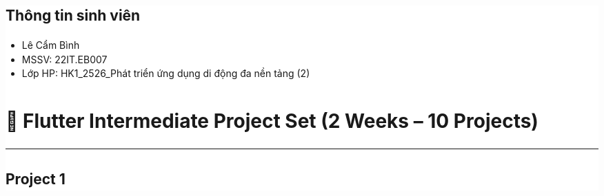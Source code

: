 ## Thông tin sinh viên
- Lê Cẩm Bình
- MSSV: 22IT.EB007
- Lớp HP: HK1_2526_Phát triển ứng dụng di động đa nền tảng (2)

# 🚀 Flutter Intermediate Project Set (2 Weeks – 10 Projects)
---

## Project 1
<p align="left">
